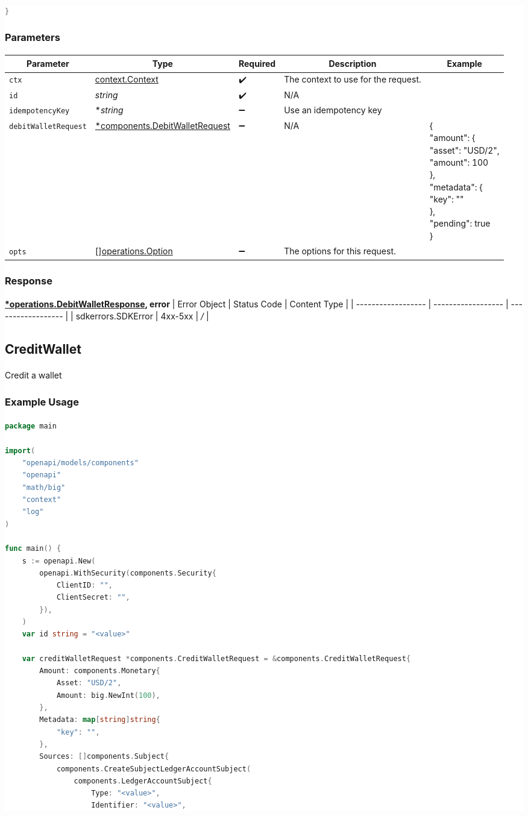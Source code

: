 ```go
}
```

### Parameters

| Parameter                                                                                     | Type                                                                                          | Required                                                                                      | Description                                                                                   | Example                                                                                       |
| --------------------------------------------------------------------------------------------- | --------------------------------------------------------------------------------------------- | --------------------------------------------------------------------------------------------- | --------------------------------------------------------------------------------------------- | --------------------------------------------------------------------------------------------- |
| `ctx`                                                                                         | [context.Context](https://pkg.go.dev/context#Context)                                         | :heavy_check_mark:                                                                            | The context to use for the request.                                                           |                                                                                               |
| `id`                                                                                          | *string*                                                                                      | :heavy_check_mark:                                                                            | N/A                                                                                           |                                                                                               |
| `idempotencyKey`                                                                              | **string*                                                                                     | :heavy_minus_sign:                                                                            | Use an idempotency key                                                                        |                                                                                               |
| `debitWalletRequest`                                                                          | [*components.DebitWalletRequest](../../models/components/debitwalletrequest.md)               | :heavy_minus_sign:                                                                            | N/A                                                                                           | {<br/>"amount": {<br/>"asset": "USD/2",<br/>"amount": 100<br/>},<br/>"metadata": {<br/>"key": ""<br/>},<br/>"pending": true<br/>} |
| `opts`                                                                                        | [][operations.Option](../../models/operations/option.md)                                      | :heavy_minus_sign:                                                                            | The options for this request.                                                                 |                                                                                               |


### Response

**[*operations.DebitWalletResponse](../../models/operations/debitwalletresponse.md), error**
| Error Object       | Status Code        | Content Type       |
| ------------------ | ------------------ | ------------------ |
| sdkerrors.SDKError | 4xx-5xx            | */*                |

## CreditWallet

Credit a wallet

### Example Usage

```go
package main

import(
	"openapi/models/components"
	"openapi"
	"math/big"
	"context"
	"log"
)

func main() {
    s := openapi.New(
        openapi.WithSecurity(components.Security{
            ClientID: "",
            ClientSecret: "",
        }),
    )
    var id string = "<value>"

    var creditWalletRequest *components.CreditWalletRequest = &components.CreditWalletRequest{
        Amount: components.Monetary{
            Asset: "USD/2",
            Amount: big.NewInt(100),
        },
        Metadata: map[string]string{
            "key": "",
        },
        Sources: []components.Subject{
            components.CreateSubjectLedgerAccountSubject(
                components.LedgerAccountSubject{
                    Type: "<value>",
                    Identifier: "<value>",
```